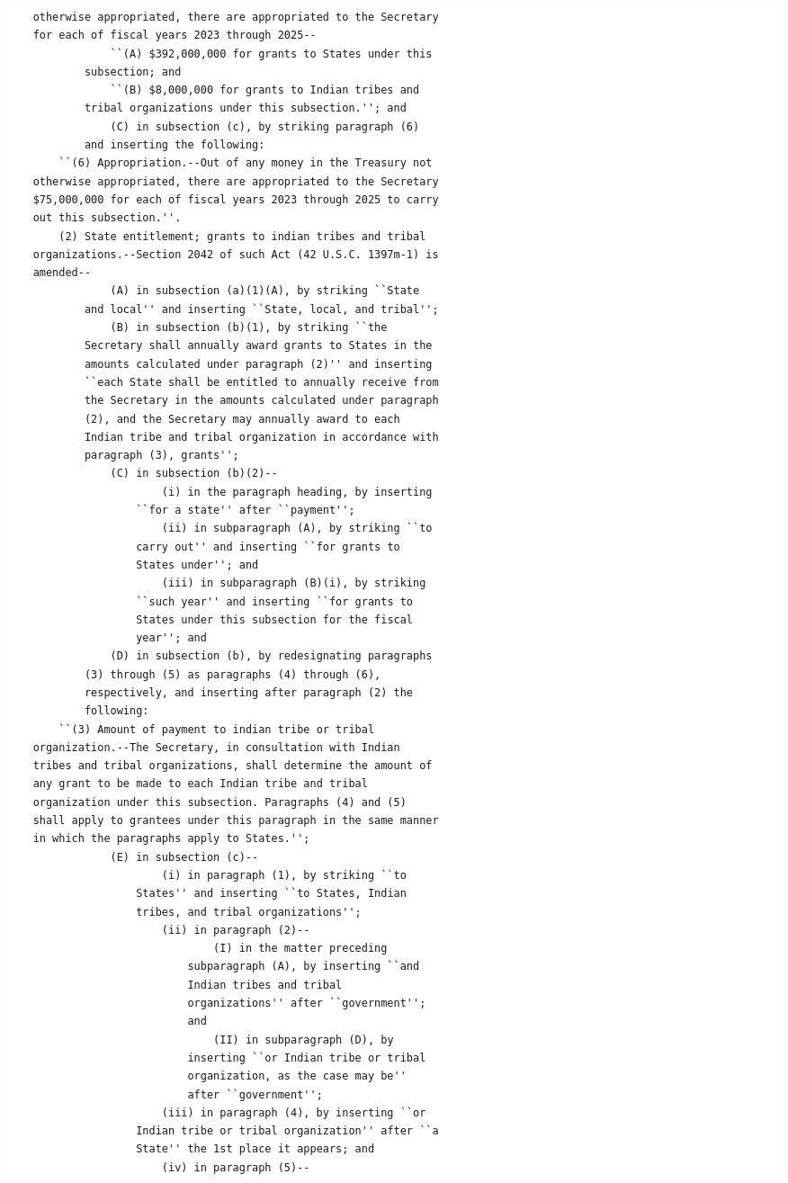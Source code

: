         otherwise appropriated, there are appropriated to the Secretary 
        for each of fiscal years 2023 through 2025--
                    ``(A) $392,000,000 for grants to States under this 
                subsection; and
                    ``(B) $8,000,000 for grants to Indian tribes and 
                tribal organizations under this subsection.''; and
                    (C) in subsection (c), by striking paragraph (6) 
                and inserting the following:
            ``(6) Appropriation.--Out of any money in the Treasury not 
        otherwise appropriated, there are appropriated to the Secretary 
        $75,000,000 for each of fiscal years 2023 through 2025 to carry 
        out this subsection.''.
            (2) State entitlement; grants to indian tribes and tribal 
        organizations.--Section 2042 of such Act (42 U.S.C. 1397m-1) is 
        amended--
                    (A) in subsection (a)(1)(A), by striking ``State 
                and local'' and inserting ``State, local, and tribal'';
                    (B) in subsection (b)(1), by striking ``the 
                Secretary shall annually award grants to States in the 
                amounts calculated under paragraph (2)'' and inserting 
                ``each State shall be entitled to annually receive from 
                the Secretary in the amounts calculated under paragraph 
                (2), and the Secretary may annually award to each 
                Indian tribe and tribal organization in accordance with 
                paragraph (3), grants'';
                    (C) in subsection (b)(2)--
                            (i) in the paragraph heading, by inserting 
                        ``for a state'' after ``payment'';
                            (ii) in subparagraph (A), by striking ``to 
                        carry out'' and inserting ``for grants to 
                        States under''; and
                            (iii) in subparagraph (B)(i), by striking 
                        ``such year'' and inserting ``for grants to 
                        States under this subsection for the fiscal 
                        year''; and
                    (D) in subsection (b), by redesignating paragraphs 
                (3) through (5) as paragraphs (4) through (6), 
                respectively, and inserting after paragraph (2) the 
                following:
            ``(3) Amount of payment to indian tribe or tribal 
        organization.--The Secretary, in consultation with Indian 
        tribes and tribal organizations, shall determine the amount of 
        any grant to be made to each Indian tribe and tribal 
        organization under this subsection. Paragraphs (4) and (5) 
        shall apply to grantees under this paragraph in the same manner 
        in which the paragraphs apply to States.'';
                    (E) in subsection (c)--
                            (i) in paragraph (1), by striking ``to 
                        States'' and inserting ``to States, Indian 
                        tribes, and tribal organizations'';
                            (ii) in paragraph (2)--
                                    (I) in the matter preceding 
                                subparagraph (A), by inserting ``and 
                                Indian tribes and tribal 
                                organizations'' after ``government''; 
                                and
                                    (II) in subparagraph (D), by 
                                inserting ``or Indian tribe or tribal 
                                organization, as the case may be'' 
                                after ``government'';
                            (iii) in paragraph (4), by inserting ``or 
                        Indian tribe or tribal organization'' after ``a 
                        State'' the 1st place it appears; and
                            (iv) in paragraph (5)--